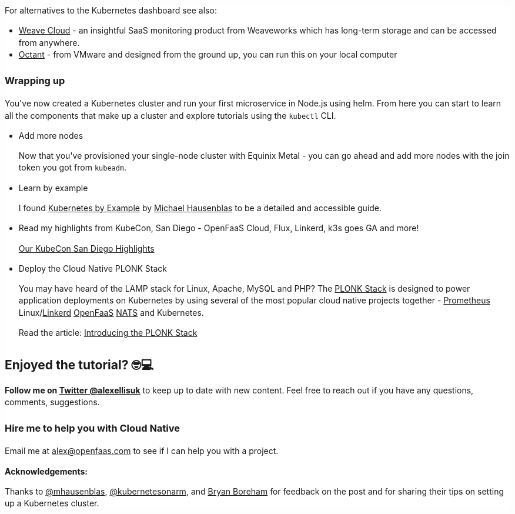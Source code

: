For alternatives to the Kubernetes dashboard see also:

* [Weave Cloud](https://cloud.weave.works/) - an insightful SaaS monitoring product from Weaveworks which has long-term storage and can be accessed from anywhere.
* [Octant](https://github.com/vmware-tanzu/octant) - from VMware and designed from the ground up, you can run this on your local computer

### Wrapping up

You've now created a Kubernetes cluster and run your first microservice in Node.js using helm. From here you can start to learn all the components that make up a cluster and explore tutorials using the `kubectl` CLI.

* Add more nodes

    Now that you've provisioned your single-node cluster with Equinix Metal - you can go ahead and add more nodes with the join token you got from `kubeadm`.

* Learn by example

    I found [Kubernetes by Example](http://kubernetesbyexample.com) by [Michael Hausenblas](https://twitter.com/mhausenblas) to be a detailed and accessible guide.
    
* Read my highlights from KubeCon, San Diego - OpenFaaS Cloud, Flux, Linkerd, k3s goes GA and more!

    [Our KubeCon San Diego Highlights](https://www.openfaas.com/blog/kubecon-san-diego-highlights/)

* Deploy the Cloud Native PLONK Stack 

    You may have heard of the LAMP stack for Linux, Apache, MySQL and PHP? The [PLONK Stack](https://www.openfaas.com/blog/plonk-stack/) is designed to power application deployments on Kubernetes by using several of the most popular cloud native projects together - [Prometheus](https://prometheus.io/) Linux/[Linkerd](https://linkerd.io) [OpenFaaS](https://www.openfaas.com/) [NATS](https://nats.io) and Kubernetes.
    
    Read the article: [Introducing the PLONK Stack](https://www.openfaas.com/blog/plonk-stack/)

## Enjoyed the tutorial? 🤓💻

**Follow me on [Twitter @alexellisuk](https://twitter.com/alexellisuk)** to keep up to date with new content. Feel free to reach out if you have any questions, comments, suggestions.

### Hire me to help you with Cloud Native

Email me at [alex@openfaas.com](mailto:alex@openfaas.com) to see if I can help you with a project.

**Acknowledgements:**

Thanks to [@mhausenblas](https://twitter.com/mhausenblas), [@kubernetesonarm](https://twitter.com/kubernetesonarm), and [Bryan Boreham](https://twitter.com/bboreham) for feedback on the post and for sharing their tips on setting up a Kubernetes cluster.